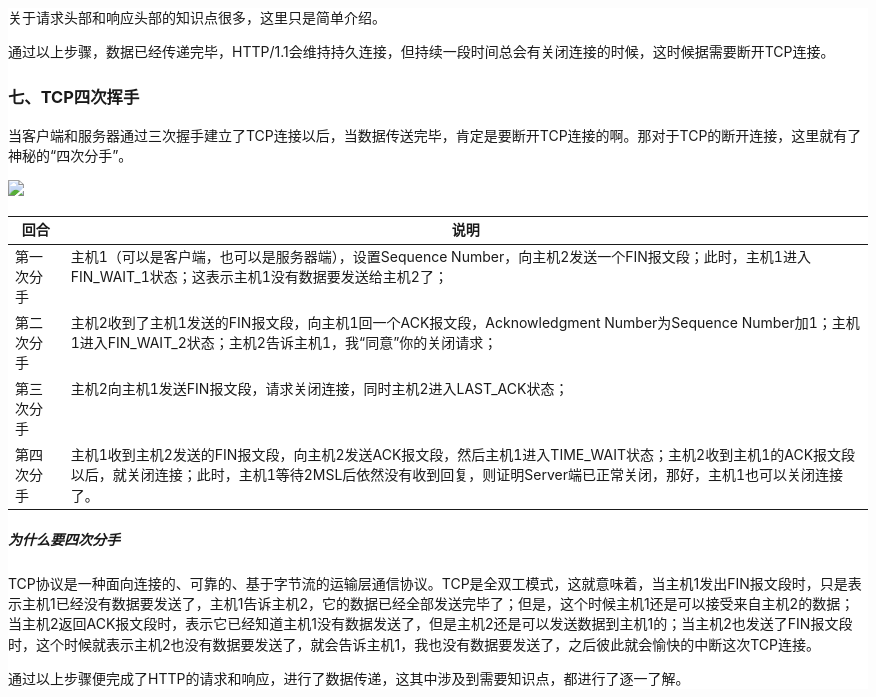 关于请求头部和响应头部的知识点很多，这里只是简单介绍。

通过以上步骤，数据已经传递完毕，HTTP/1.1会维持持久连接，但持续一段时间总会有关闭连接的时候，这时候据需要断开TCP连接。

### 七、TCP四次挥手

当客户端和服务器通过三次握手建立了TCP连接以后，当数据传送完毕，肯定是要断开TCP连接的啊。那对于TCP的断开连接，这里就有了神秘的“四次分手”。

![](http://upload-images.jianshu.io/upload_images/3985563-c1c59148f8b26c43.png?imageMogr2/auto-orient/strip%7CimageView2/2/w/1240)
  
| 回合 | 说明 |
| ------ | ------------------ |
| 第一次分手 | 主机1（可以是客户端，也可以是服务器端），设置Sequence Number，向主机2发送一个FIN报文段；此时，主机1进入FIN\_WAIT\_1状态；这表示主机1没有数据要发送给主机2了； |
| 第二次分手 | 主机2收到了主机1发送的FIN报文段，向主机1回一个ACK报文段，Acknowledgment Number为Sequence Number加1；主机1进入FIN\_WAIT\_2状态；主机2告诉主机1，我“同意”你的关闭请求； |
| 第三次分手 | 主机2向主机1发送FIN报文段，请求关闭连接，同时主机2进入LAST\_ACK状态； |
| 第四次分手 | 主机1收到主机2发送的FIN报文段，向主机2发送ACK报文段，然后主机1进入TIME\_WAIT状态；主机2收到主机1的ACK报文段以后，就关闭连接；此时，主机1等待2MSL后依然没有收到回复，则证明Server端已正常关闭，那好，主机1也可以关闭连接了。 |

##### 为什么要四次分手

TCP协议是一种面向连接的、可靠的、基于字节流的运输层通信协议。TCP是全双工模式，这就意味着，当主机1发出FIN报文段时，只是表示主机1已经没有数据要发送了，主机1告诉主机2，它的数据已经全部发送完毕了；但是，这个时候主机1还是可以接受来自主机2的数据；当主机2返回ACK报文段时，表示它已经知道主机1没有数据发送了，但是主机2还是可以发送数据到主机1的；当主机2也发送了FIN报文段时，这个时候就表示主机2也没有数据要发送了，就会告诉主机1，我也没有数据要发送了，之后彼此就会愉快的中断这次TCP连接。

通过以上步骤便完成了HTTP的请求和响应，进行了数据传递，这其中涉及到需要知识点，都进行了逐一了解。

